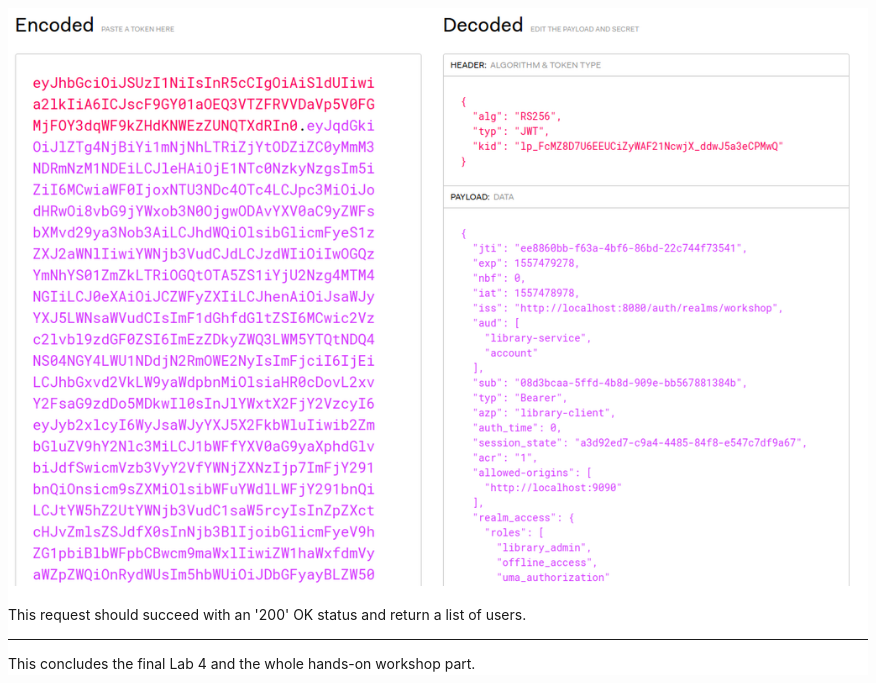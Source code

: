 ![Spring IO Workshop 2019](../docs/images/jwt_io_decoded.png)

This request should succeed with an '200' OK status and return a list of users.

<hr>

This concludes the final Lab 4 and the whole hands-on workshop part.
